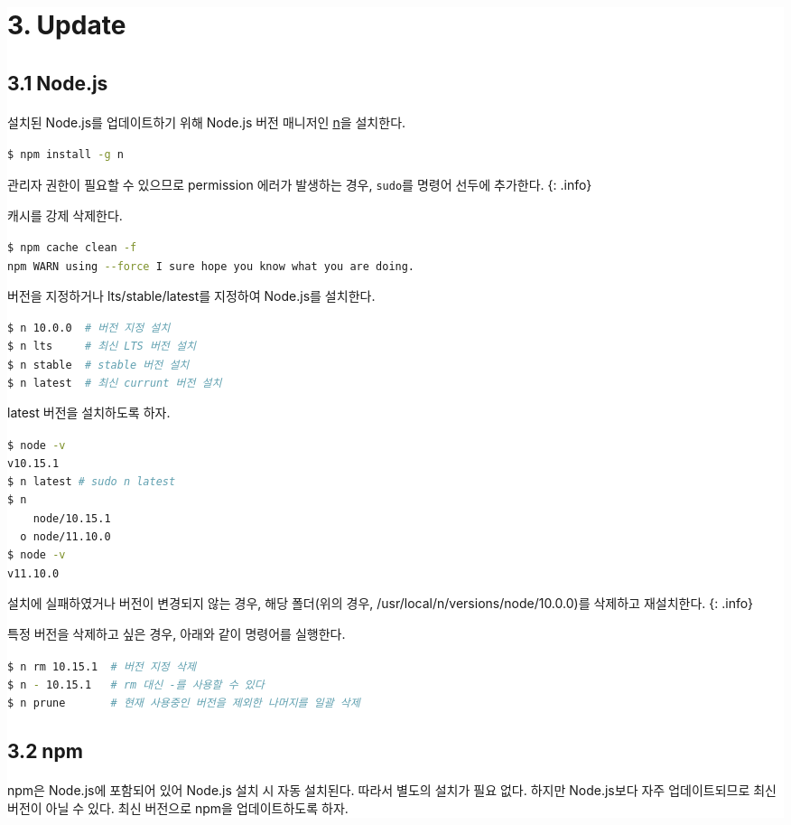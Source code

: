 # 3. Update

## 3.1 Node.js

설치된 Node.js를 업데이트하기 위해 Node.js 버전 매니저인 [n](https://www.npmjs.com/package/n)을 설치한다.

```bash
$ npm install -g n
```

관리자 권한이 필요할 수 있으므로 permission 에러가 발생하는 경우, `sudo`를 명령어 선두에 추가한다.
{: .info}

캐시를 강제 삭제한다.

```bash
$ npm cache clean -f
npm WARN using --force I sure hope you know what you are doing.
```

버전을 지정하거나 lts/stable/latest를 지정하여 Node.js를 설치한다.

```bash
$ n 10.0.0  # 버전 지정 설치
$ n lts     # 최신 LTS 버전 설치
$ n stable  # stable 버전 설치
$ n latest  # 최신 currunt 버전 설치
```

latest 버전을 설치하도록 하자.

```bash
$ node -v
v10.15.1
$ n latest # sudo n latest
$ n
    node/10.15.1
  ο node/11.10.0
$ node -v
v11.10.0
```

설치에 실패하였거나 버전이 변경되지 않는 경우, 해당 폴더(위의 경우, /usr/local/n/versions/node/10.0.0)를 삭제하고 재설치한다.
{: .info}

특정 버전을 삭제하고 싶은 경우, 아래와 같이 명령어를 실행한다.

```bash
$ n rm 10.15.1  # 버전 지정 삭제
$ n - 10.15.1   # rm 대신 -를 사용할 수 있다
$ n prune       # 현재 사용중인 버전을 제외한 나머지를 일괄 삭제
```

## 3.2 npm

npm은 Node.js에 포함되어 있어 Node.js 설치 시 자동 설치된다. 따라서 별도의 설치가 필요 없다. 하지만 Node.js보다 자주 업데이트되므로 최신 버전이 아닐 수 있다. 최신 버전으로 npm을 업데이트하도록 하자.
